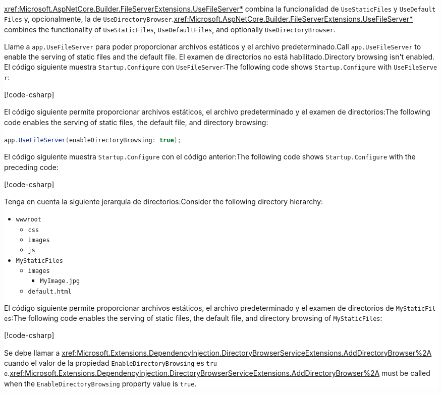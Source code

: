 <span data-ttu-id="3bdf2-178"><xref:Microsoft.AspNetCore.Builder.FileServerExtensions.UseFileServer*> combina la funcionalidad de `UseStaticFiles` y `UseDefaultFiles` y, opcionalmente, la de `UseDirectoryBrowser`.</span><span class="sxs-lookup"><span data-stu-id="3bdf2-178"><xref:Microsoft.AspNetCore.Builder.FileServerExtensions.UseFileServer*> combines the functionality of `UseStaticFiles`, `UseDefaultFiles`, and optionally `UseDirectoryBrowser`.</span></span>

<span data-ttu-id="3bdf2-179">Llame a `app.UseFileServer` para poder proporcionar archivos estáticos y el archivo predeterminado.</span><span class="sxs-lookup"><span data-stu-id="3bdf2-179">Call `app.UseFileServer` to enable the serving of static files and the default file.</span></span> <span data-ttu-id="3bdf2-180">El examen de directorios no está habilitado.</span><span class="sxs-lookup"><span data-stu-id="3bdf2-180">Directory browsing isn't enabled.</span></span> <span data-ttu-id="3bdf2-181">El código siguiente muestra `Startup.Configure` con `UseFileServer`:</span><span class="sxs-lookup"><span data-stu-id="3bdf2-181">The following code shows `Startup.Configure` with `UseFileServer`:</span></span>

[!code-csharp[](~/fundamentals/static-files/samples/3.x/StaticFilesSample/StartupEmpty2.cs?name=snippet_Configure&highlight=15)]

<span data-ttu-id="3bdf2-182">El código siguiente permite proporcionar archivos estáticos, el archivo predeterminado y el examen de directorios:</span><span class="sxs-lookup"><span data-stu-id="3bdf2-182">The following code enables the serving of static files, the default file, and directory browsing:</span></span>

```csharp
app.UseFileServer(enableDirectoryBrowsing: true);
```

<span data-ttu-id="3bdf2-183">El código siguiente muestra `Startup.Configure` con el código anterior:</span><span class="sxs-lookup"><span data-stu-id="3bdf2-183">The following code shows `Startup.Configure` with the preceding code:</span></span>

[!code-csharp[](~/fundamentals/static-files/samples/3.x/StaticFilesSample/StartupEmpty3.cs?name=snippet_Configure&highlight=15)]

<span data-ttu-id="3bdf2-184">Tenga en cuenta la siguiente jerarquía de directorios:</span><span class="sxs-lookup"><span data-stu-id="3bdf2-184">Consider the following directory hierarchy:</span></span>

* `wwwroot`
  * `css`
  * `images`
  * `js`
* `MyStaticFiles`
  * `images`
    * `MyImage.jpg`
  * `default.html`

<span data-ttu-id="3bdf2-185">El código siguiente permite proporcionar archivos estáticos, el archivo predeterminado y el examen de directorios de `MyStaticFiles`:</span><span class="sxs-lookup"><span data-stu-id="3bdf2-185">The following code enables the serving of static files, the default file, and directory browsing of `MyStaticFiles`:</span></span>

[!code-csharp[](~/fundamentals/static-files/samples/3.x/StaticFilesSample/StartupFileServer.cs?name=snippet_ClassMembers&highlight=4,21-31)]

<span data-ttu-id="3bdf2-186">Se debe llamar a <xref:Microsoft.Extensions.DependencyInjection.DirectoryBrowserServiceExtensions.AddDirectoryBrowser%2A> cuando el valor de la propiedad `EnableDirectoryBrowsing` es `true`.</span><span class="sxs-lookup"><span data-stu-id="3bdf2-186"><xref:Microsoft.Extensions.DependencyInjection.DirectoryBrowserServiceExtensions.AddDirectoryBrowser%2A> must be called when the `EnableDirectoryBrowsing` property value is `true`.</span></span>
